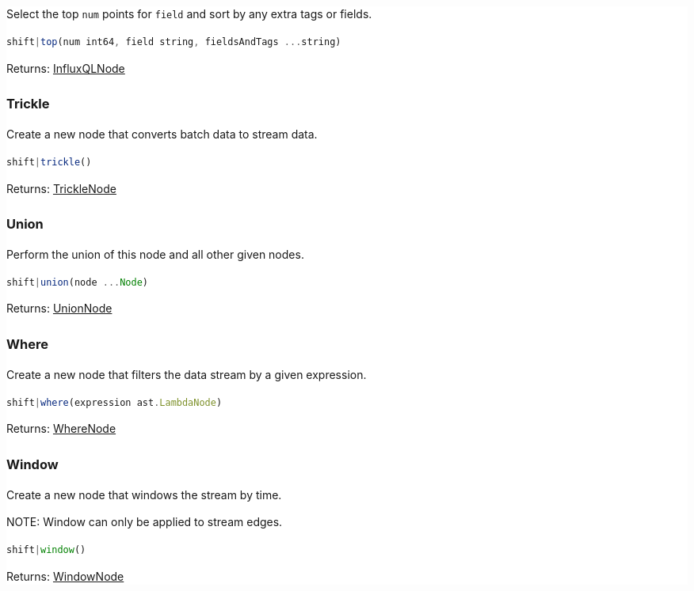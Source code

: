 Select the top `num` points for `field` and sort by any extra tags or fields.


```js
shift|top(num int64, field string, fieldsAndTags ...string)
```

Returns: [InfluxQLNode](/kapacitor/v1/reference/nodes/influx_q_l_node/)

### Trickle

Create a new node that converts batch data to stream data.

```js
shift|trickle()
```

Returns: [TrickleNode](/kapacitor/v1/reference/nodes/trickle_node/)

### Union

Perform the union of this node and all other given nodes.


```js
shift|union(node ...Node)
```

Returns: [UnionNode](/kapacitor/v1/reference/nodes/union_node/)

### Where

Create a new node that filters the data stream by a given expression.


```js
shift|where(expression ast.LambdaNode)
```

Returns: [WhereNode](/kapacitor/v1/reference/nodes/where_node/)

### Window

Create a new node that windows the stream by time.

NOTE: Window can only be applied to stream edges.


```js
shift|window()
```

Returns: [WindowNode](/kapacitor/v1/reference/nodes/window_node/)
